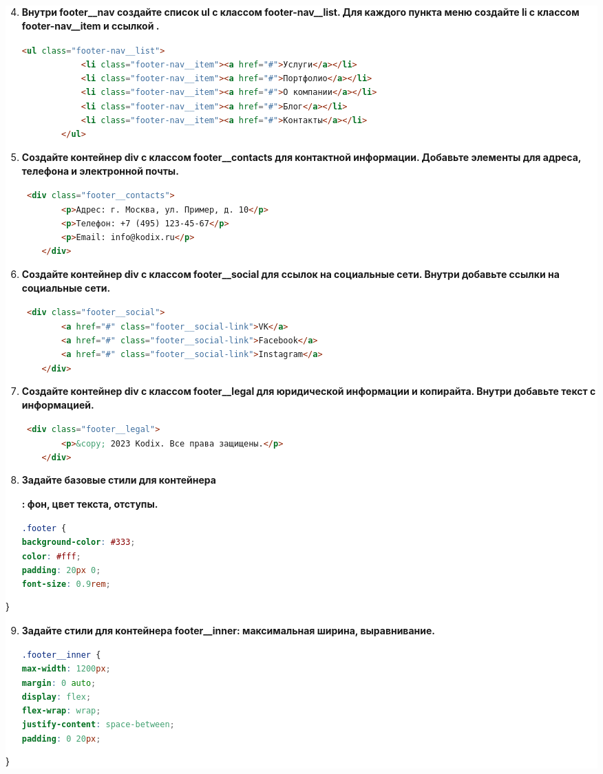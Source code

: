 4. **Внутри footer__nav создайте список ul с классом footer-nav__list. Для каждого пункта меню создайте li с классом footer-nav__item и ссылкой <a>.**
    ```html
    <ul class="footer-nav__list">
                <li class="footer-nav__item"><a href="#">Услуги</a></li>
                <li class="footer-nav__item"><a href="#">Портфолио</a></li>
                <li class="footer-nav__item"><a href="#">О компании</a></li>
                <li class="footer-nav__item"><a href="#">Блог</a></li>
                <li class="footer-nav__item"><a href="#">Контакты</a></li>
            </ul>
    ```


5. **Создайте контейнер div с классом footer__contacts для контактной информации. Добавьте элементы для адреса, телефона и электронной почты.**
    ```html
     <div class="footer__contacts">
            <p>Адрес: г. Москва, ул. Пример, д. 10</p>
            <p>Телефон: +7 (495) 123-45-67</p>
            <p>Email: info@kodix.ru</p>
        </div>
    ```


6. **Создайте контейнер div с классом footer__social для ссылок на социальные сети. Внутри добавьте ссылки <a> на социальные сети.**
    ```html
     <div class="footer__social">
            <a href="#" class="footer__social-link">VK</a>
            <a href="#" class="footer__social-link">Facebook</a>
            <a href="#" class="footer__social-link">Instagram</a>
        </div>
    ```


7. **Создайте контейнер div с классом footer__legal для юридической информации и копирайта. Внутри добавьте текст с информацией.**
    ```html
     <div class="footer__legal">
            <p>&copy; 2023 Kodix. Все права защищены.</p>
        </div>
    ```


8. **Задайте базовые стили для контейнера <footer>: фон, цвет текста, отступы.**
    ```css
    .footer {
    background-color: #333;
    color: #fff;
    padding: 20px 0;
    font-size: 0.9rem;
}


9. **Задайте стили для контейнера footer__inner: максимальная ширина, выравнивание.**
    ```css
    .footer__inner {
    max-width: 1200px;
    margin: 0 auto;
    display: flex;
    flex-wrap: wrap;
    justify-content: space-between;
    padding: 0 20px;
}
